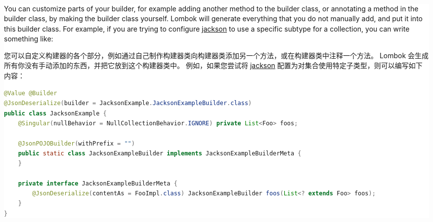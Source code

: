 
You can customize parts of your builder, for example adding another method to the builder class, or annotating a method in the builder class, by making the builder class yourself. 
Lombok will generate everything that you do not manually add, and put it into this builder class. 
For example, if you are trying to configure [jackson](https://github.com/FasterXML/jackson) to use a specific subtype for a collection, you can write something like:


您可以自定义构建器的各个部分，例如通过自己制作构建器类向构建器类添加另一个方法，或在构建器类中注释一个方法。
Lombok 会生成所有你没有手动添加的东西，并把它放到这个构建器类中。
例如，如果您尝试将 [jackson](https://github.com/FasterXML/jackson)  配置为对集合使用特定子类型，则可以编写如下内容：


```java
@Value @Builder
@JsonDeserialize(builder = JacksonExample.JacksonExampleBuilder.class)
public class JacksonExample {
	@Singular(nullBehavior = NullCollectionBehavior.IGNORE) private List<Foo> foos;
	
	@JsonPOJOBuilder(withPrefix = "")
	public static class JacksonExampleBuilder implements JacksonExampleBuilderMeta {
	}
	
	private interface JacksonExampleBuilderMeta {
		@JsonDeserialize(contentAs = FooImpl.class) JacksonExampleBuilder foos(List<? extends Foo> foos);
	}
}
```

